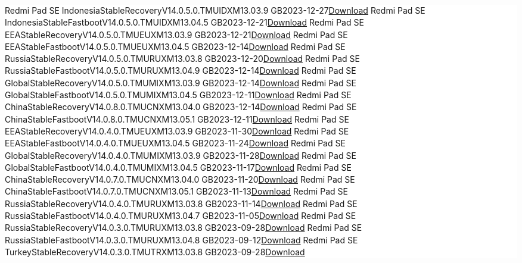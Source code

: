 <tr><td>Redmi Pad SE Indonesia</td><td>Stable</td><td>Recovery</td><td>V14.0.5.0.TMUIDXM</td><td>13.0</td><td>3.9 GB</td><td>2023-12-27</td><td><a href="/miui/xun/stable/V14.0.5.0.TMUIDXM/">Download</a></td></tr>
<tr><td>Redmi Pad SE Indonesia</td><td>Stable</td><td>Fastboot</td><td>V14.0.5.0.TMUIDXM</td><td>13.0</td><td>4.5 GB</td><td>2023-12-21</td><td><a href="/miui/xun/stable/V14.0.5.0.TMUIDXM/">Download</a></td></tr>
<tr><td>Redmi Pad SE EEA</td><td>Stable</td><td>Recovery</td><td>V14.0.5.0.TMUEUXM</td><td>13.0</td><td>3.9 GB</td><td>2023-12-21</td><td><a href="/miui/xun/stable/V14.0.5.0.TMUEUXM/">Download</a></td></tr>
<tr><td>Redmi Pad SE EEA</td><td>Stable</td><td>Fastboot</td><td>V14.0.5.0.TMUEUXM</td><td>13.0</td><td>4.5 GB</td><td>2023-12-14</td><td><a href="/miui/xun/stable/V14.0.5.0.TMUEUXM/">Download</a></td></tr>
<tr><td>Redmi Pad SE Russia</td><td>Stable</td><td>Recovery</td><td>V14.0.5.0.TMURUXM</td><td>13.0</td><td>3.8 GB</td><td>2023-12-20</td><td><a href="/miui/xun/stable/V14.0.5.0.TMURUXM/">Download</a></td></tr>
<tr><td>Redmi Pad SE Russia</td><td>Stable</td><td>Fastboot</td><td>V14.0.5.0.TMURUXM</td><td>13.0</td><td>4.9 GB</td><td>2023-12-14</td><td><a href="/miui/xun/stable/V14.0.5.0.TMURUXM/">Download</a></td></tr>
<tr><td>Redmi Pad SE Global</td><td>Stable</td><td>Recovery</td><td>V14.0.5.0.TMUMIXM</td><td>13.0</td><td>3.9 GB</td><td>2023-12-14</td><td><a href="/miui/xun/stable/V14.0.5.0.TMUMIXM/">Download</a></td></tr>
<tr><td>Redmi Pad SE Global</td><td>Stable</td><td>Fastboot</td><td>V14.0.5.0.TMUMIXM</td><td>13.0</td><td>4.5 GB</td><td>2023-12-11</td><td><a href="/miui/xun/stable/V14.0.5.0.TMUMIXM/">Download</a></td></tr>
<tr><td>Redmi Pad SE China</td><td>Stable</td><td>Recovery</td><td>V14.0.8.0.TMUCNXM</td><td>13.0</td><td>4.0 GB</td><td>2023-12-14</td><td><a href="/miui/xun/stable/V14.0.8.0.TMUCNXM/">Download</a></td></tr>
<tr><td>Redmi Pad SE China</td><td>Stable</td><td>Fastboot</td><td>V14.0.8.0.TMUCNXM</td><td>13.0</td><td>5.1 GB</td><td>2023-12-11</td><td><a href="/miui/xun/stable/V14.0.8.0.TMUCNXM/">Download</a></td></tr>
<tr><td>Redmi Pad SE EEA</td><td>Stable</td><td>Recovery</td><td>V14.0.4.0.TMUEUXM</td><td>13.0</td><td>3.9 GB</td><td>2023-11-30</td><td><a href="/miui/xun/stable/V14.0.4.0.TMUEUXM/">Download</a></td></tr>
<tr><td>Redmi Pad SE EEA</td><td>Stable</td><td>Fastboot</td><td>V14.0.4.0.TMUEUXM</td><td>13.0</td><td>4.5 GB</td><td>2023-11-24</td><td><a href="/miui/xun/stable/V14.0.4.0.TMUEUXM/">Download</a></td></tr>
<tr><td>Redmi Pad SE Global</td><td>Stable</td><td>Recovery</td><td>V14.0.4.0.TMUMIXM</td><td>13.0</td><td>3.9 GB</td><td>2023-11-28</td><td><a href="/miui/xun/stable/V14.0.4.0.TMUMIXM/">Download</a></td></tr>
<tr><td>Redmi Pad SE Global</td><td>Stable</td><td>Fastboot</td><td>V14.0.4.0.TMUMIXM</td><td>13.0</td><td>4.5 GB</td><td>2023-11-17</td><td><a href="/miui/xun/stable/V14.0.4.0.TMUMIXM/">Download</a></td></tr>
<tr><td>Redmi Pad SE China</td><td>Stable</td><td>Recovery</td><td>V14.0.7.0.TMUCNXM</td><td>13.0</td><td>4.0 GB</td><td>2023-11-20</td><td><a href="/miui/xun/stable/V14.0.7.0.TMUCNXM/">Download</a></td></tr>
<tr><td>Redmi Pad SE China</td><td>Stable</td><td>Fastboot</td><td>V14.0.7.0.TMUCNXM</td><td>13.0</td><td>5.1 GB</td><td>2023-11-13</td><td><a href="/miui/xun/stable/V14.0.7.0.TMUCNXM/">Download</a></td></tr>
<tr><td>Redmi Pad SE Russia</td><td>Stable</td><td>Recovery</td><td>V14.0.4.0.TMURUXM</td><td>13.0</td><td>3.8 GB</td><td>2023-11-14</td><td><a href="/miui/xun/stable/V14.0.4.0.TMURUXM/">Download</a></td></tr>
<tr><td>Redmi Pad SE Russia</td><td>Stable</td><td>Fastboot</td><td>V14.0.4.0.TMURUXM</td><td>13.0</td><td>4.7 GB</td><td>2023-11-05</td><td><a href="/miui/xun/stable/V14.0.4.0.TMURUXM/">Download</a></td></tr>
<tr><td>Redmi Pad SE Russia</td><td>Stable</td><td>Recovery</td><td>V14.0.3.0.TMURUXM</td><td>13.0</td><td>3.8 GB</td><td>2023-09-28</td><td><a href="/miui/xun/stable/V14.0.3.0.TMURUXM/">Download</a></td></tr>
<tr><td>Redmi Pad SE Russia</td><td>Stable</td><td>Fastboot</td><td>V14.0.3.0.TMURUXM</td><td>13.0</td><td>4.8 GB</td><td>2023-09-12</td><td><a href="/miui/xun/stable/V14.0.3.0.TMURUXM/">Download</a></td></tr>
<tr><td>Redmi Pad SE Turkey</td><td>Stable</td><td>Recovery</td><td>V14.0.3.0.TMUTRXM</td><td>13.0</td><td>3.8 GB</td><td>2023-09-28</td><td><a href="/miui/xun/stable/V14.0.3.0.TMUTRXM/">Download</a></td></tr>